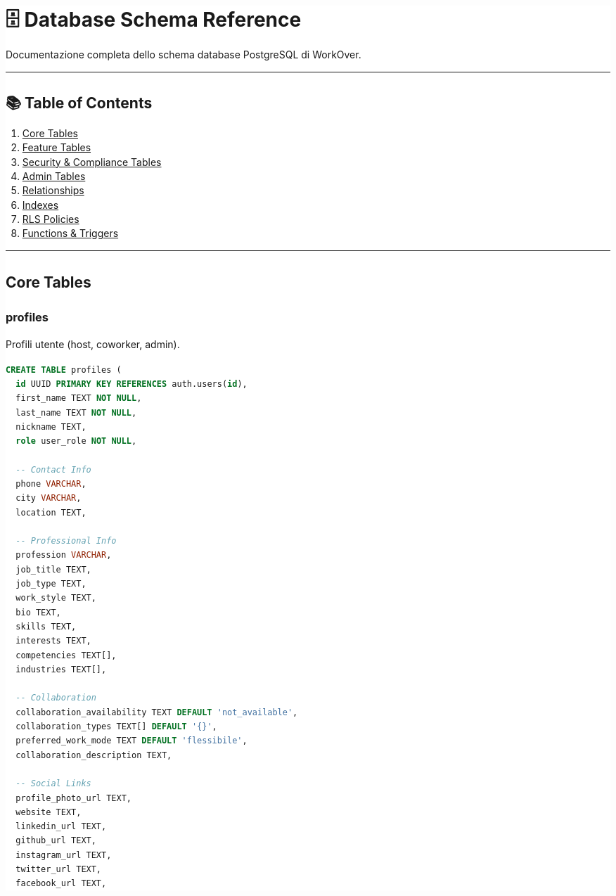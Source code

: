 # 🗄️ Database Schema Reference

Documentazione completa dello schema database PostgreSQL di WorkOver.

---

## 📚 Table of Contents

1. [Core Tables](#core-tables)
2. [Feature Tables](#feature-tables)
3. [Security & Compliance Tables](#security--compliance-tables)
4. [Admin Tables](#admin-tables)
5. [Relationships](#relationships)
6. [Indexes](#indexes)
7. [RLS Policies](#rls-policies)
8. [Functions & Triggers](#functions--triggers)

---

## Core Tables

### profiles
Profili utente (host, coworker, admin).

```sql
CREATE TABLE profiles (
  id UUID PRIMARY KEY REFERENCES auth.users(id),
  first_name TEXT NOT NULL,
  last_name TEXT NOT NULL,
  nickname TEXT,
  role user_role NOT NULL,
  
  -- Contact Info
  phone VARCHAR,
  city VARCHAR,
  location TEXT,
  
  -- Professional Info
  profession VARCHAR,
  job_title TEXT,
  job_type TEXT,
  work_style TEXT,
  bio TEXT,
  skills TEXT,
  interests TEXT,
  competencies TEXT[],
  industries TEXT[],
  
  -- Collaboration
  collaboration_availability TEXT DEFAULT 'not_available',
  collaboration_types TEXT[] DEFAULT '{}',
  preferred_work_mode TEXT DEFAULT 'flessibile',
  collaboration_description TEXT,
  
  -- Social Links
  profile_photo_url TEXT,
  website TEXT,
  linkedin_url TEXT,
  github_url TEXT,
  instagram_url TEXT,
  twitter_url TEXT,
  facebook_url TEXT,
```